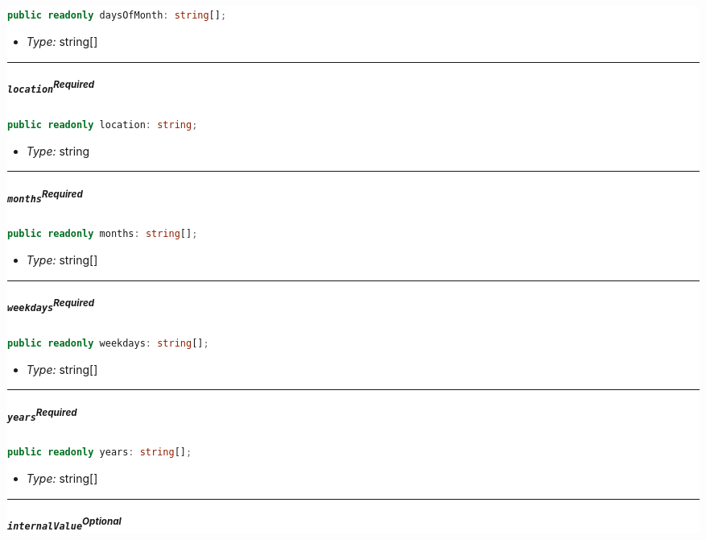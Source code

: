 ```typescript
public readonly daysOfMonth: string[];
```

- *Type:* string[]

---

##### `location`<sup>Required</sup> <a name="location" id="rhizo-co-terraform-provider-grafana.muteTiming.MuteTimingIntervalsOutputReference.property.location"></a>

```typescript
public readonly location: string;
```

- *Type:* string

---

##### `months`<sup>Required</sup> <a name="months" id="rhizo-co-terraform-provider-grafana.muteTiming.MuteTimingIntervalsOutputReference.property.months"></a>

```typescript
public readonly months: string[];
```

- *Type:* string[]

---

##### `weekdays`<sup>Required</sup> <a name="weekdays" id="rhizo-co-terraform-provider-grafana.muteTiming.MuteTimingIntervalsOutputReference.property.weekdays"></a>

```typescript
public readonly weekdays: string[];
```

- *Type:* string[]

---

##### `years`<sup>Required</sup> <a name="years" id="rhizo-co-terraform-provider-grafana.muteTiming.MuteTimingIntervalsOutputReference.property.years"></a>

```typescript
public readonly years: string[];
```

- *Type:* string[]

---

##### `internalValue`<sup>Optional</sup> <a name="internalValue" id="rhizo-co-terraform-provider-grafana.muteTiming.MuteTimingIntervalsOutputReference.property.internalValue"></a>
